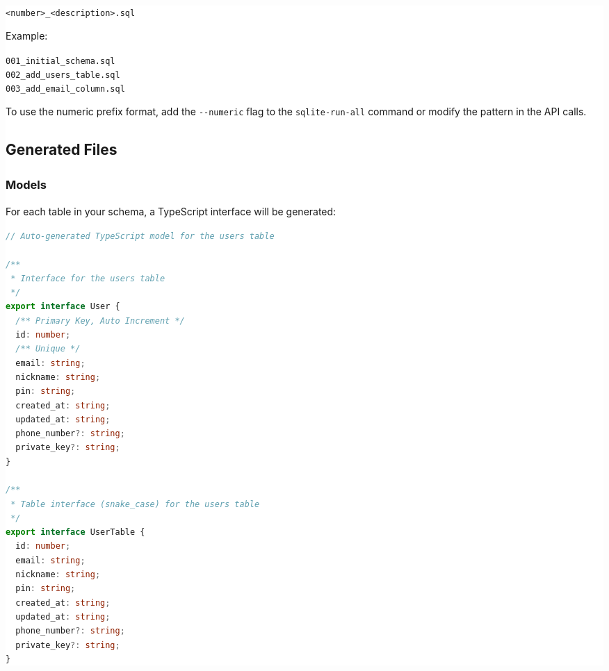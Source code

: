 ```
<number>_<description>.sql
```

Example:
```
001_initial_schema.sql
002_add_users_table.sql
003_add_email_column.sql
```

To use the numeric prefix format, add the `--numeric` flag to the `sqlite-run-all` command or modify the pattern in the API calls.

## Generated Files

### Models

For each table in your schema, a TypeScript interface will be generated:

```typescript
// Auto-generated TypeScript model for the users table

/**
 * Interface for the users table
 */
export interface User {
  /** Primary Key, Auto Increment */
  id: number;
  /** Unique */
  email: string;
  nickname: string;
  pin: string;
  created_at: string;
  updated_at: string;
  phone_number?: string;
  private_key?: string;
}

/**
 * Table interface (snake_case) for the users table
 */
export interface UserTable {
  id: number;
  email: string;
  nickname: string;
  pin: string;
  created_at: string;
  updated_at: string;
  phone_number?: string;
  private_key?: string;
}
```
